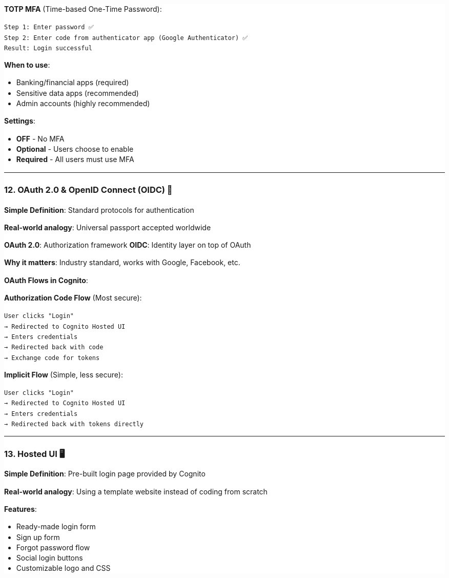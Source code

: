 **TOTP MFA** (Time-based One-Time Password):
```
Step 1: Enter password ✅
Step 2: Enter code from authenticator app (Google Authenticator) ✅
Result: Login successful
```

**When to use**:
- Banking/financial apps (required)
- Sensitive data apps (recommended)
- Admin accounts (highly recommended)

**Settings**:
- **OFF** - No MFA
- **Optional** - Users choose to enable
- **Required** - All users must use MFA

---

### 12. **OAuth 2.0 & OpenID Connect (OIDC)** 🔗
**Simple Definition**: Standard protocols for authentication

**Real-world analogy**: Universal passport accepted worldwide

**OAuth 2.0**: Authorization framework
**OIDC**: Identity layer on top of OAuth

**Why it matters**: Industry standard, works with Google, Facebook, etc.

**OAuth Flows in Cognito**:

**Authorization Code Flow** (Most secure):
```
User clicks "Login" 
→ Redirected to Cognito Hosted UI
→ Enters credentials
→ Redirected back with code
→ Exchange code for tokens
```

**Implicit Flow** (Simple, less secure):
```
User clicks "Login"
→ Redirected to Cognito Hosted UI
→ Enters credentials
→ Redirected back with tokens directly
```

---

### 13. **Hosted UI** 🖥️
**Simple Definition**: Pre-built login page provided by Cognito

**Real-world analogy**: Using a template website instead of coding from scratch

**Features**:
- Ready-made login form
- Sign up form
- Forgot password flow
- Social login buttons
- Customizable logo and CSS
